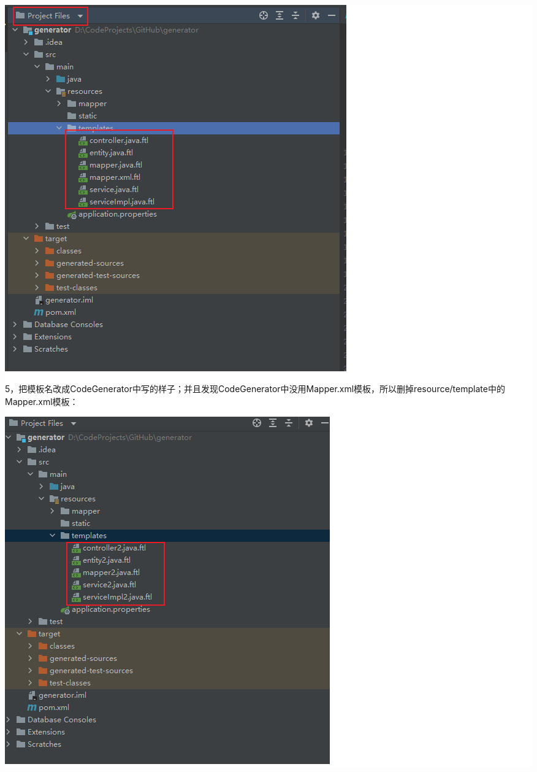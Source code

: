 ![image-20220326223056112](zseckill.assets/image-20220326223056112.png)

5，把模板名改成CodeGenerator中写的样子；并且发现CodeGenerator中没用Mapper.xml模板，所以删掉resource/template中的Mapper.xml模板：

![image-20220326223620630](zseckill.assets/image-20220326223620630.png)
